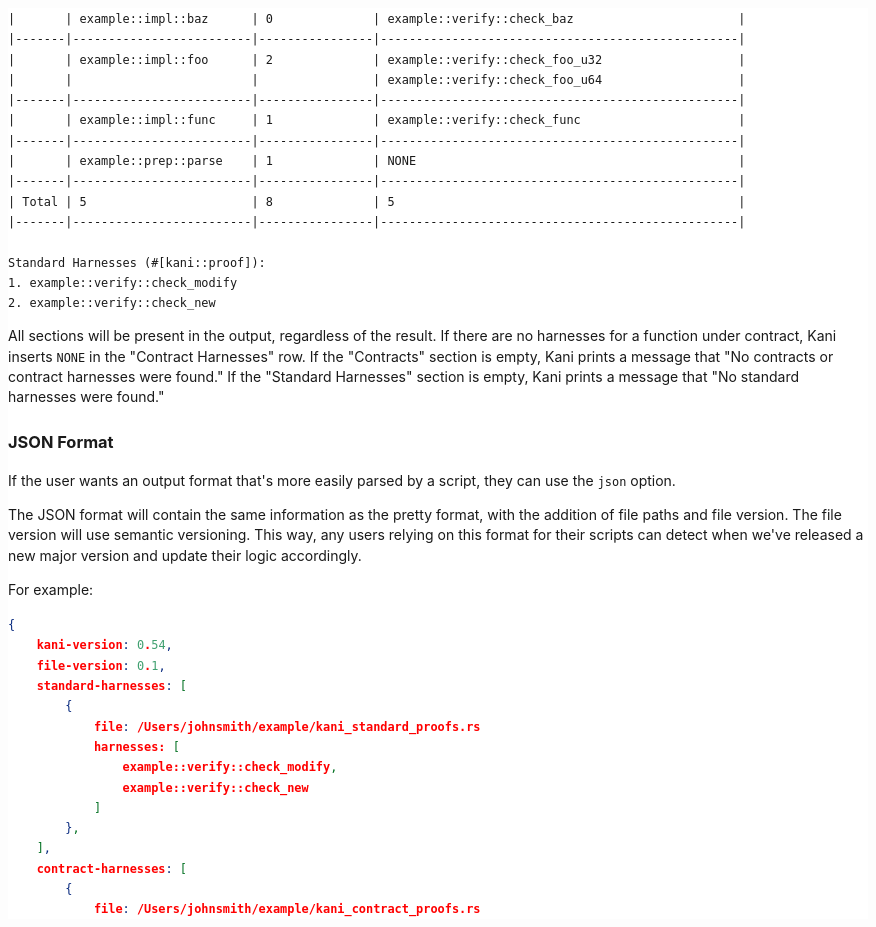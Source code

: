 ```
|       | example::impl::baz      | 0              | example::verify::check_baz                       |
|-------|-------------------------|----------------|--------------------------------------------------|
|       | example::impl::foo      | 2              | example::verify::check_foo_u32                   |
|       |                         |                | example::verify::check_foo_u64                   |
|-------|-------------------------|----------------|--------------------------------------------------|
|       | example::impl::func     | 1              | example::verify::check_func                      |
|-------|-------------------------|----------------|--------------------------------------------------|
|       | example::prep::parse    | 1              | NONE                                             |
|-------|-------------------------|----------------|--------------------------------------------------|
| Total | 5                       | 8              | 5                                                |
|-------|-------------------------|----------------|--------------------------------------------------|

Standard Harnesses (#[kani::proof]):
1. example::verify::check_modify
2. example::verify::check_new
```

All sections will be present in the output, regardless of the result.
If there are no harnesses for a function under contract, Kani inserts `NONE` in the "Contract Harnesses" row.
If the "Contracts" section is empty, Kani prints a message that "No contracts or contract harnesses were found."
If the "Standard Harnesses" section is empty, Kani prints a message that "No standard harnesses were found."

### JSON Format

If the user wants an output format that's more easily parsed by a script, they can use the `json` option. 

The JSON format will contain the same information as the pretty format, with the addition of file paths and file version.
The file version will use semantic versioning.
This way, any users relying on this format for their scripts can detect when we've released a new major version and update their logic accordingly.

For example:

```json
{
    kani-version: 0.54,
    file-version: 0.1,
    standard-harnesses: [
        {
            file: /Users/johnsmith/example/kani_standard_proofs.rs
            harnesses: [
                example::verify::check_modify,
                example::verify::check_new
            ]
        },
    ],
    contract-harnesses: [
        {
            file: /Users/johnsmith/example/kani_contract_proofs.rs
```